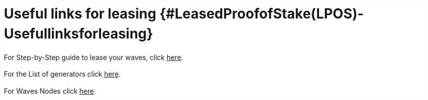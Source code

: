# Useful links for leasing {#LeasedProofofStake(LPOS)-Usefullinksforleasing}

For Step-by-Step guide to lease your waves, click [here](https://wavesplatform.atlassian.net/wiki/spaces/WAVES/pages/316506214/Leasing+WAVES).

  
For the List of generators click [here](http://dev.pywaves.org/generators/).

  
For Waves Nodes click [here](https://wavesplatform.com/leasing#nodes).

